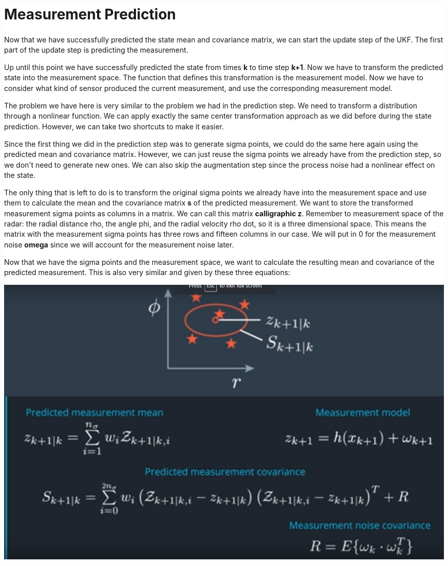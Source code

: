 # Measurement Prediction

Now that we have successfully predicted the state mean and covariance matrix, we can start the update step of the UKF. The first part of the update step is predicting the measurement.

Up until this point we have successfully predicted the state from times **k** to time step **k+1**. Now we have to transform the predicted state into the measurement space. The function that defines this transformation is the measurement model. Now we have to consider what kind of sensor produced the current measurement, and use the corresponding measurement model.

The problem we have here is very similar to the problem we had in the prediction step. We need to transform a distribution through a nonlinear function. We can apply exactly the same center transformation approach as we did before during the state prediction. However, we can take two shortcuts to make it easier.

Since the first thing we did in the prediction step was to generate sigma points, we could do the same here again using the predicted mean and covariance matrix. However, we can just reuse the sigma points we already have from the prediction step, so we don't need to generate new ones. We can also skip the augmentation step since the process noise had a nonlinear effect on the state.

The only thing that is left to do is to transform the original sigma points we already have into the measurement space and use them to calculate the mean and the covariance matrix **s** of the predicted measurement. We want to store the transformed measurement sigma points as columns in a matrix. We can call this matrix **calligraphic z**. Remember to measurement space of the radar: the radial distance rho, the angle phi, and the radial velocity rho dot, so it is a three dimensional space. This means the matrix with the measurement sigma points has three rows and fifteen columns in our case. We will put in 0 for the measurement noise **omega** since we will account for the measurement noise later.

Now that we have the sigma points and the measurement space, we want to calculate the resulting mean and covariance of the predicted measurement. This is also very similar and given by these three equations:

![alt tag](imgs/measurementEquations.png)

